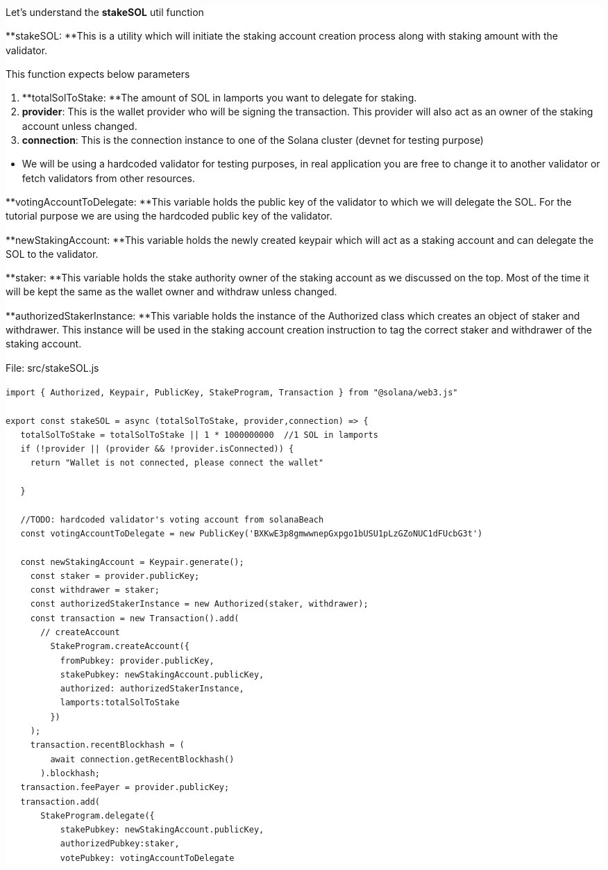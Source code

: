 
Let’s understand the **stakeSOL** util function

**stakeSOL: **This is a utility which will initiate the staking account creation process along with staking amount with the validator.

This function expects below parameters



1. **totalSolToStake: **The amount of SOL in lamports you want to delegate for staking.
2. **provider**: This is the wallet provider who will be signing the transaction. This provider will also act as an owner of the staking account unless changed.
3. **connection**: This is the connection instance to one of the Solana cluster (devnet for testing purpose)

* We will be using a hardcoded validator for testing purposes, in real application you are free to change it to another validator or fetch validators from other resources.

**votingAccountToDelegate: **This variable holds the public key of the validator to which we will delegate the SOL. For the tutorial purpose we are using the hardcoded public key of the validator.

**newStakingAccount: **This variable holds the newly created keypair which will act as a staking account and can delegate the SOL to the validator.

**staker: **This variable holds the stake authority owner of the staking account as we discussed on the top. Most of the time it will be kept the same as the wallet owner and withdraw unless changed.

**authorizedStakerInstance: **This variable holds the instance of the Authorized class which creates an object of staker and withdrawer. This instance will be used in the staking account creation instruction to tag the correct staker and withdrawer of the staking account.

File: src/stakeSOL.js


```
import { Authorized, Keypair, PublicKey, StakeProgram, Transaction } from "@solana/web3.js"

export const stakeSOL = async (totalSolToStake, provider,connection) => {
   totalSolToStake = totalSolToStake || 1 * 1000000000  //1 SOL in lamports
   if (!provider || (provider && !provider.isConnected)) {
     return "Wallet is not connected, please connect the wallet"

   }

   //TODO: hardcoded validator's voting account from solanaBeach
   const votingAccountToDelegate = new PublicKey('BXKwE3p8gmwwnepGxpgo1bUSU1pLzGZoNUC1dFUcbG3t')

   const newStakingAccount = Keypair.generate();
     const staker = provider.publicKey;
     const withdrawer = staker;
     const authorizedStakerInstance = new Authorized(staker, withdrawer);
     const transaction = new Transaction().add(
       // createAccount
         StakeProgram.createAccount({
           fromPubkey: provider.publicKey,
           stakePubkey: newStakingAccount.publicKey,
           authorized: authorizedStakerInstance,
           lamports:totalSolToStake
         })
     );
     transaction.recentBlockhash = (
         await connection.getRecentBlockhash()
       ).blockhash;
   transaction.feePayer = provider.publicKey;
   transaction.add(
       StakeProgram.delegate({
           stakePubkey: newStakingAccount.publicKey,
           authorizedPubkey:staker,
           votePubkey: votingAccountToDelegate
```